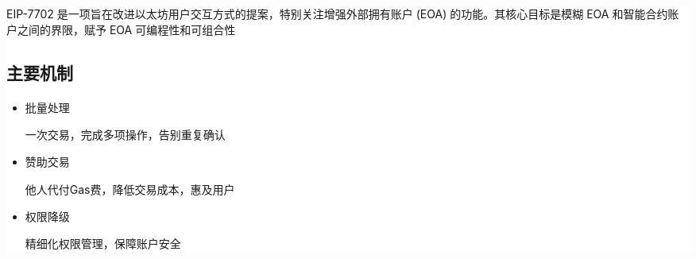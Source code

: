EIP-7702 是一项旨在改进以太坊用户交互方式的提案，特别关注增强外部拥有账户 (EOA) 的功能。其核心目标是模糊 EOA 和智能合约账户之间的界限，赋予 EOA 可编程性和可组合性

## 主要机制

- 批量处理
  
   一次交易，完成多项操作，告别重复确认

- 赞助交易

  他人代付Gas费，降低交易成本，惠及用户

- 权限降级

  精细化权限管理，保障账户安全



